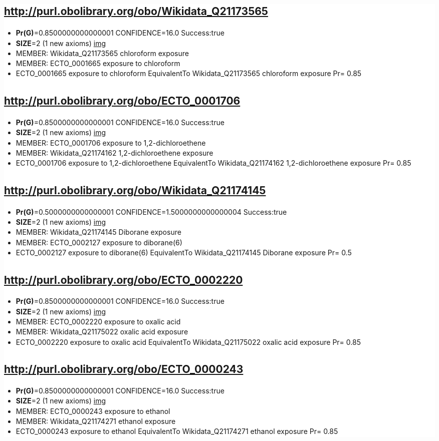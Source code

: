 
## http://purl.obolibrary.org/obo/Wikidata_Q21173565

 * __Pr(G)__=0.8500000000000001 CONFIDENCE=16.0 Success:true
 * __SIZE__=2 (1 new axioms) 
[img](target/img-Wikidata_Q21173565.png)
 * MEMBER: Wikidata_Q21173565 chloroform exposure
 * MEMBER: ECTO_0001665 exposure to chloroform
 * ECTO_0001665 exposure to chloroform EquivalentTo Wikidata_Q21173565 chloroform exposure Pr= 0.85


## http://purl.obolibrary.org/obo/ECTO_0001706

 * __Pr(G)__=0.8500000000000001 CONFIDENCE=16.0 Success:true
 * __SIZE__=2 (1 new axioms) 
[img](target/img-ECTO_0001706.png)
 * MEMBER: ECTO_0001706 exposure to 1,2-dichloroethene
 * MEMBER: Wikidata_Q21174162 1,2-dichloroethene exposure
 * ECTO_0001706 exposure to 1,2-dichloroethene EquivalentTo Wikidata_Q21174162 1,2-dichloroethene exposure Pr= 0.85


## http://purl.obolibrary.org/obo/Wikidata_Q21174145

 * __Pr(G)__=0.5000000000000001 CONFIDENCE=1.5000000000000004 Success:true
 * __SIZE__=2 (1 new axioms) 
[img](target/img-Wikidata_Q21174145.png)
 * MEMBER: Wikidata_Q21174145 Diborane exposure
 * MEMBER: ECTO_0002127 exposure to diborane(6)
 * ECTO_0002127 exposure to diborane(6) EquivalentTo Wikidata_Q21174145 Diborane exposure Pr= 0.5


## http://purl.obolibrary.org/obo/ECTO_0002220

 * __Pr(G)__=0.8500000000000001 CONFIDENCE=16.0 Success:true
 * __SIZE__=2 (1 new axioms) 
[img](target/img-ECTO_0002220.png)
 * MEMBER: ECTO_0002220 exposure to oxalic acid
 * MEMBER: Wikidata_Q21175022 oxalic acid exposure
 * ECTO_0002220 exposure to oxalic acid EquivalentTo Wikidata_Q21175022 oxalic acid exposure Pr= 0.85


## http://purl.obolibrary.org/obo/ECTO_0000243

 * __Pr(G)__=0.8500000000000001 CONFIDENCE=16.0 Success:true
 * __SIZE__=2 (1 new axioms) 
[img](target/img-ECTO_0000243.png)
 * MEMBER: ECTO_0000243 exposure to ethanol
 * MEMBER: Wikidata_Q21174271 ethanol exposure
 * ECTO_0000243 exposure to ethanol EquivalentTo Wikidata_Q21174271 ethanol exposure Pr= 0.85
